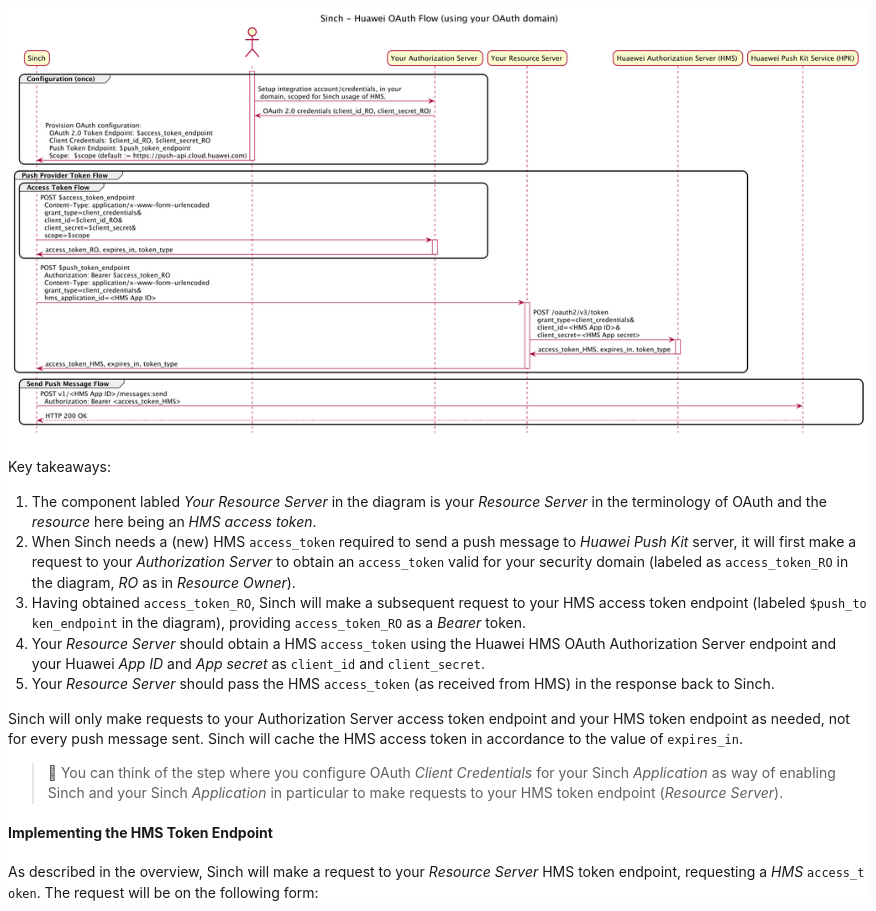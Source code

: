 ![Sinch - Huawei OAuth Flow using your OAuth domain](images\20201130-sinch-huawei-hpk-oauth-a.png)

Key takeaways:

1. The component labled _Your Resource Server_ in the diagram is your _Resource Server_ in the terminology of OAuth and the _resource_ here being an _HMS access token_.
2. When Sinch needs a (new) HMS `access_token` required to send a push message to _Huawei Push Kit_ server, it will first make a request to your _Authorization Server_ to obtain an `access_token` valid for your security domain (labeled as `access_token_RO` in the diagram, _RO_ as in _Resource Owner_).
3. Having obtained `access_token_RO`, Sinch will make a subsequent request to your HMS access token endpoint (labeled `$push_token_endpoint` in the diagram), providing `access_token_RO` as a _Bearer_ token.
4. Your _Resource Server_ should obtain a HMS `access_token` using the Huawei HMS OAuth Authorization Server endpoint and your Huawei _App ID_ and _App secret_ as `client_id` and `client_secret`.
5. Your _Resource Server_ should pass the HMS `access_token` (as received from HMS) in the response back to Sinch.

Sinch will only make requests to your Authorization Server access token endpoint and your HMS token endpoint as needed, not for every push message sent. Sinch will cache the HMS access token in accordance to the value of `expires_in`.

> 📘
> You can think of the step where you configure OAuth _Client Credentials_ for your Sinch _Application_ as way of enabling Sinch and your Sinch _Application_ in particular to make requests to your HMS token endpoint (_Resource Server_).

#### Implementing the HMS Token Endpoint

As described in the overview, Sinch will make a request to your _Resource Server_ HMS token endpoint, requesting a _HMS_ `access_token`. The request will be on the following form:
